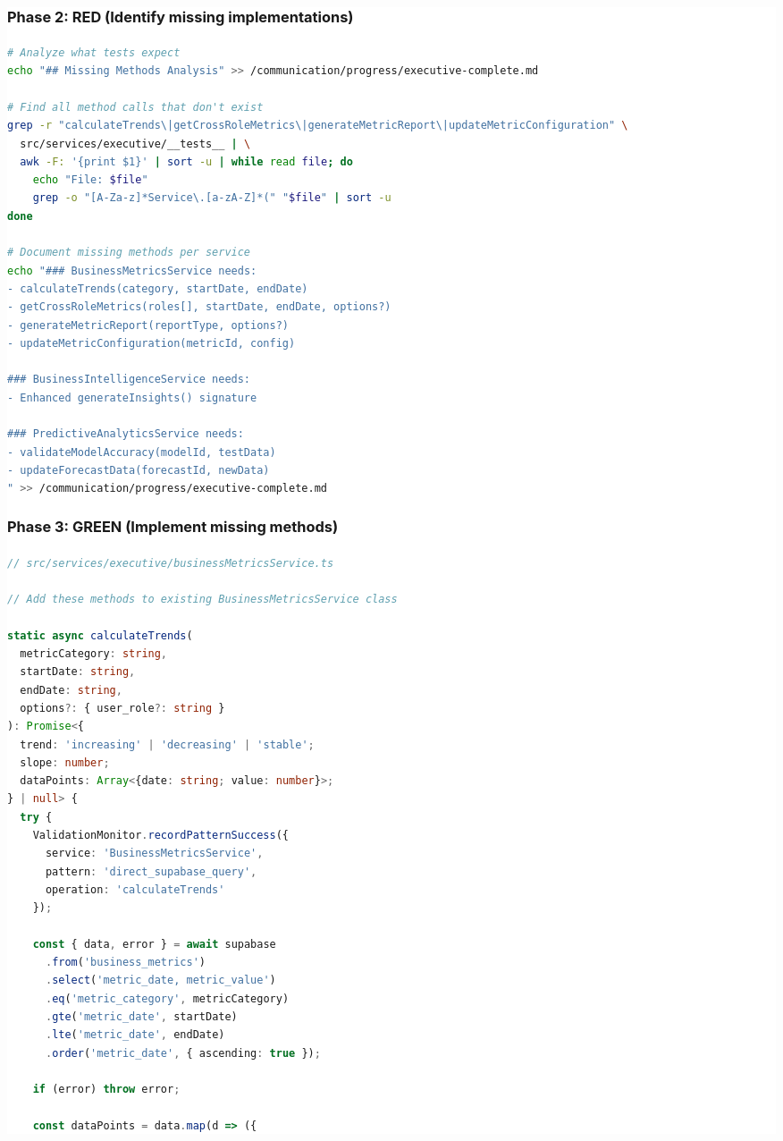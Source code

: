 ### Phase 2: RED (Identify missing implementations)
```bash
# Analyze what tests expect
echo "## Missing Methods Analysis" >> /communication/progress/executive-complete.md

# Find all method calls that don't exist
grep -r "calculateTrends\|getCrossRoleMetrics\|generateMetricReport\|updateMetricConfiguration" \
  src/services/executive/__tests__ | \
  awk -F: '{print $1}' | sort -u | while read file; do
    echo "File: $file"
    grep -o "[A-Za-z]*Service\.[a-zA-Z]*(" "$file" | sort -u
done

# Document missing methods per service
echo "### BusinessMetricsService needs:
- calculateTrends(category, startDate, endDate)
- getCrossRoleMetrics(roles[], startDate, endDate, options?)
- generateMetricReport(reportType, options?)
- updateMetricConfiguration(metricId, config)

### BusinessIntelligenceService needs:
- Enhanced generateInsights() signature

### PredictiveAnalyticsService needs:
- validateModelAccuracy(modelId, testData)
- updateForecastData(forecastId, newData)
" >> /communication/progress/executive-complete.md
```

### Phase 3: GREEN (Implement missing methods)
```typescript
// src/services/executive/businessMetricsService.ts

// Add these methods to existing BusinessMetricsService class

static async calculateTrends(
  metricCategory: string,
  startDate: string,
  endDate: string,
  options?: { user_role?: string }
): Promise<{
  trend: 'increasing' | 'decreasing' | 'stable';
  slope: number;
  dataPoints: Array<{date: string; value: number}>;
} | null> {
  try {
    ValidationMonitor.recordPatternSuccess({
      service: 'BusinessMetricsService',
      pattern: 'direct_supabase_query',
      operation: 'calculateTrends'
    });

    const { data, error } = await supabase
      .from('business_metrics')
      .select('metric_date, metric_value')
      .eq('metric_category', metricCategory)
      .gte('metric_date', startDate)
      .lte('metric_date', endDate)
      .order('metric_date', { ascending: true });

    if (error) throw error;

    const dataPoints = data.map(d => ({
```